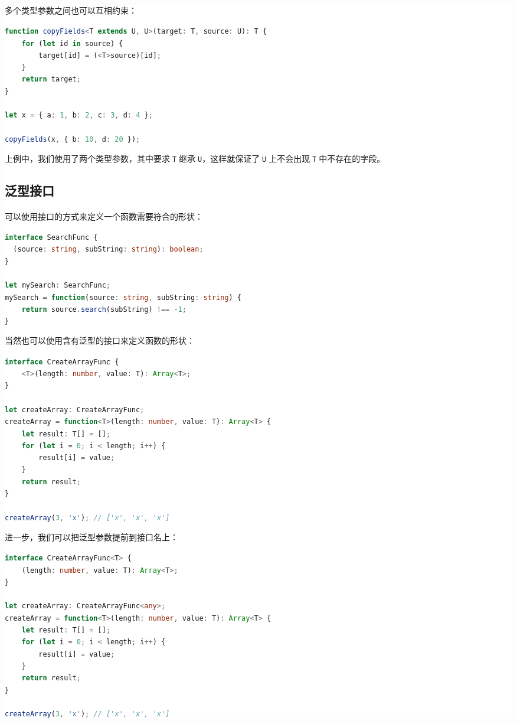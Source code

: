 多个类型参数之间也可以互相约束：

```ts
function copyFields<T extends U, U>(target: T, source: U): T {
    for (let id in source) {
        target[id] = (<T>source)[id];
    }
    return target;
}

let x = { a: 1, b: 2, c: 3, d: 4 };

copyFields(x, { b: 10, d: 20 });
```

上例中，我们使用了两个类型参数，其中要求 `T` 继承 `U`，这样就保证了 `U` 上不会出现 `T` 中不存在的字段。

## 泛型接口 

可以使用接口的方式来定义一个函数需要符合的形状：

```ts
interface SearchFunc {
  (source: string, subString: string): boolean;
}

let mySearch: SearchFunc;
mySearch = function(source: string, subString: string) {
    return source.search(subString) !== -1;
}
```

当然也可以使用含有泛型的接口来定义函数的形状：

```ts
interface CreateArrayFunc {
    <T>(length: number, value: T): Array<T>;
}

let createArray: CreateArrayFunc;
createArray = function<T>(length: number, value: T): Array<T> {
    let result: T[] = [];
    for (let i = 0; i < length; i++) {
        result[i] = value;
    }
    return result;
}

createArray(3, 'x'); // ['x', 'x', 'x']
```

进一步，我们可以把泛型参数提前到接口名上：

```ts
interface CreateArrayFunc<T> {
    (length: number, value: T): Array<T>;
}

let createArray: CreateArrayFunc<any>;
createArray = function<T>(length: number, value: T): Array<T> {
    let result: T[] = [];
    for (let i = 0; i < length; i++) {
        result[i] = value;
    }
    return result;
}

createArray(3, 'x'); // ['x', 'x', 'x']
```